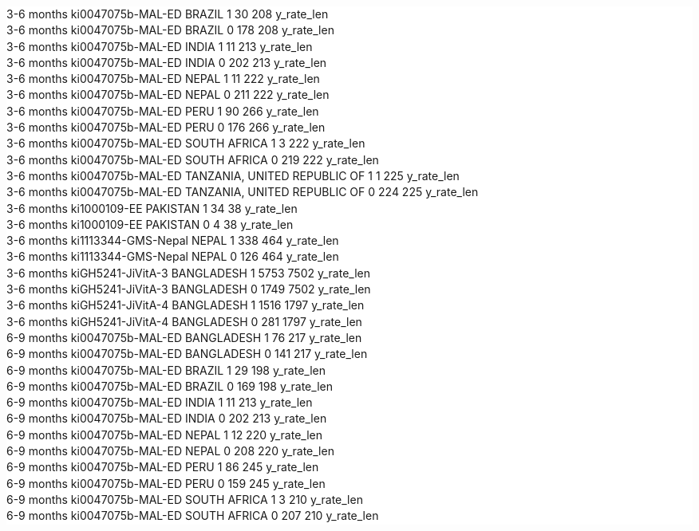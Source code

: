 3-6 months     ki0047075b-MAL-ED          BRAZIL                         1                30     208  y_rate_len       
3-6 months     ki0047075b-MAL-ED          BRAZIL                         0               178     208  y_rate_len       
3-6 months     ki0047075b-MAL-ED          INDIA                          1                11     213  y_rate_len       
3-6 months     ki0047075b-MAL-ED          INDIA                          0               202     213  y_rate_len       
3-6 months     ki0047075b-MAL-ED          NEPAL                          1                11     222  y_rate_len       
3-6 months     ki0047075b-MAL-ED          NEPAL                          0               211     222  y_rate_len       
3-6 months     ki0047075b-MAL-ED          PERU                           1                90     266  y_rate_len       
3-6 months     ki0047075b-MAL-ED          PERU                           0               176     266  y_rate_len       
3-6 months     ki0047075b-MAL-ED          SOUTH AFRICA                   1                 3     222  y_rate_len       
3-6 months     ki0047075b-MAL-ED          SOUTH AFRICA                   0               219     222  y_rate_len       
3-6 months     ki0047075b-MAL-ED          TANZANIA, UNITED REPUBLIC OF   1                 1     225  y_rate_len       
3-6 months     ki0047075b-MAL-ED          TANZANIA, UNITED REPUBLIC OF   0               224     225  y_rate_len       
3-6 months     ki1000109-EE               PAKISTAN                       1                34      38  y_rate_len       
3-6 months     ki1000109-EE               PAKISTAN                       0                 4      38  y_rate_len       
3-6 months     ki1113344-GMS-Nepal        NEPAL                          1               338     464  y_rate_len       
3-6 months     ki1113344-GMS-Nepal        NEPAL                          0               126     464  y_rate_len       
3-6 months     kiGH5241-JiVitA-3          BANGLADESH                     1              5753    7502  y_rate_len       
3-6 months     kiGH5241-JiVitA-3          BANGLADESH                     0              1749    7502  y_rate_len       
3-6 months     kiGH5241-JiVitA-4          BANGLADESH                     1              1516    1797  y_rate_len       
3-6 months     kiGH5241-JiVitA-4          BANGLADESH                     0               281    1797  y_rate_len       
6-9 months     ki0047075b-MAL-ED          BANGLADESH                     1                76     217  y_rate_len       
6-9 months     ki0047075b-MAL-ED          BANGLADESH                     0               141     217  y_rate_len       
6-9 months     ki0047075b-MAL-ED          BRAZIL                         1                29     198  y_rate_len       
6-9 months     ki0047075b-MAL-ED          BRAZIL                         0               169     198  y_rate_len       
6-9 months     ki0047075b-MAL-ED          INDIA                          1                11     213  y_rate_len       
6-9 months     ki0047075b-MAL-ED          INDIA                          0               202     213  y_rate_len       
6-9 months     ki0047075b-MAL-ED          NEPAL                          1                12     220  y_rate_len       
6-9 months     ki0047075b-MAL-ED          NEPAL                          0               208     220  y_rate_len       
6-9 months     ki0047075b-MAL-ED          PERU                           1                86     245  y_rate_len       
6-9 months     ki0047075b-MAL-ED          PERU                           0               159     245  y_rate_len       
6-9 months     ki0047075b-MAL-ED          SOUTH AFRICA                   1                 3     210  y_rate_len       
6-9 months     ki0047075b-MAL-ED          SOUTH AFRICA                   0               207     210  y_rate_len       